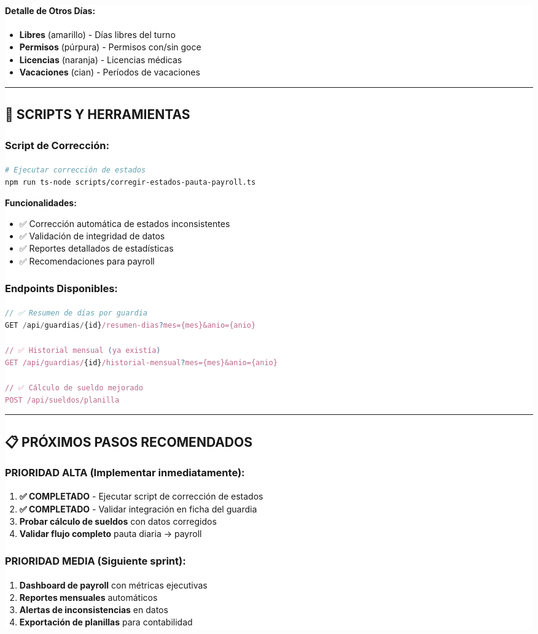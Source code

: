 #### **Detalle de Otros Días:**
- **Libres** (amarillo) - Días libres del turno
- **Permisos** (púrpura) - Permisos con/sin goce
- **Licencias** (naranja) - Licencias médicas
- **Vacaciones** (cian) - Períodos de vacaciones

---

## 🔧 **SCRIPTS Y HERRAMIENTAS**

### **Script de Corrección:**

```bash
# Ejecutar corrección de estados
npm run ts-node scripts/corregir-estados-pauta-payroll.ts
```

**Funcionalidades:**
- ✅ Corrección automática de estados inconsistentes
- ✅ Validación de integridad de datos
- ✅ Reportes detallados de estadísticas
- ✅ Recomendaciones para payroll

### **Endpoints Disponibles:**

```typescript
// ✅ Resumen de días por guardia
GET /api/guardias/{id}/resumen-dias?mes={mes}&anio={anio}

// ✅ Historial mensual (ya existía)
GET /api/guardias/{id}/historial-mensual?mes={mes}&anio={anio}

// ✅ Cálculo de sueldo mejorado
POST /api/sueldos/planilla
```

---

## 📋 **PRÓXIMOS PASOS RECOMENDADOS**

### **PRIORIDAD ALTA (Implementar inmediatamente):**

1. **✅ COMPLETADO** - Ejecutar script de corrección de estados
2. **✅ COMPLETADO** - Validar integración en ficha del guardia
3. **Probar cálculo de sueldos** con datos corregidos
4. **Validar flujo completo** pauta diaria → payroll

### **PRIORIDAD MEDIA (Siguiente sprint):**

1. **Dashboard de payroll** con métricas ejecutivas
2. **Reportes mensuales** automáticos
3. **Alertas de inconsistencias** en datos
4. **Exportación de planillas** para contabilidad
